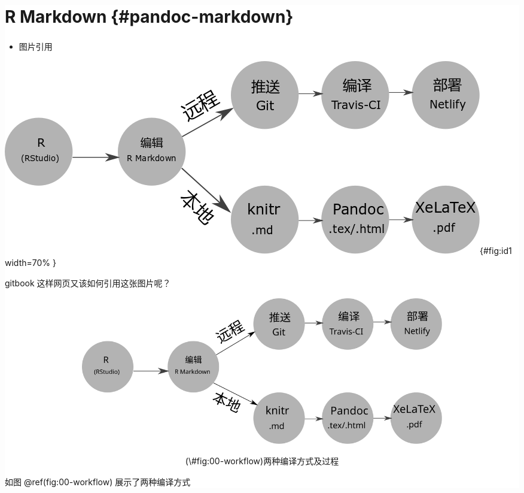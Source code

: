 
# R Markdown {#pandoc-markdown}




- 图片引用



![工作流程图](diagrams/00-workflow.png){#fig:id1 width=70% }

gitbook 这样网页又该如何引用这张图片呢？

<div class="figure" style="text-align: center">
<img src="diagrams/00-workflow.svg" alt="两种编译方式及过程" width="70%" />
<p class="caption">(\#fig:00-workflow)两种编译方式及过程</p>
</div>

如图 \@ref(fig:00-workflow) 展示了两种编译方式
